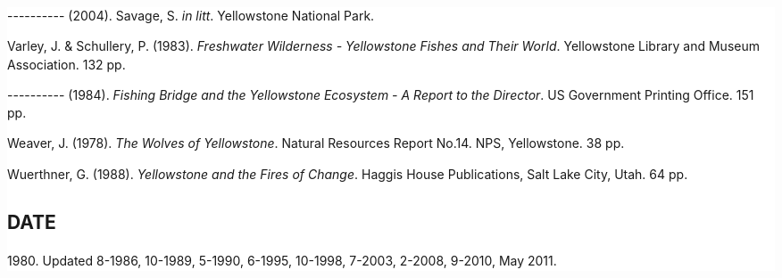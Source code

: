 ---------- (2004). Savage, S. *in litt*. Yellowstone National Park.

Varley, J. & Schullery, P. (1983). *Freshwater Wilderness - Yellowstone Fishes and Their World*. Yellowstone Library and Museum Association. 132 pp.

---------- (1984). *Fishing Bridge and the Yellowstone Ecosystem - A Report to the Director*. US Government Printing Office. 151 pp.

Weaver, J. (1978). *The Wolves of Yellowstone*. Natural Resources Report No.14. NPS, Yellowstone. 38 pp.

Wuerthner, G. (1988). *Yellowstone and the Fires of Change*. Haggis House Publications, Salt Lake City, Utah. 64 pp.

DATE 
-----

1980\. Updated 8-1986, 10-1989, 5-1990, 6-1995, 10-1998, 7-2003, 2-2008, 9-2010, May 2011.
